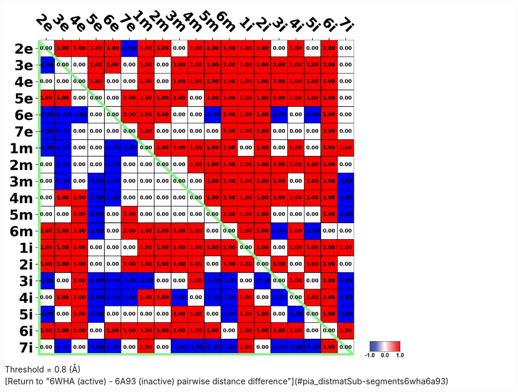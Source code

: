 <img src="diff_a.6wha-i.6a93/pia_distmat/pia_distmat_cutoff_0.6.png" alt="drawing" width="600"/>
<img src="../../color_ramp.png" alt="drawing" width="75"/></td>
<br>
<a name="0_8pia_distmatSub-segments6wha6a93"></a>
Threshold = 0.8 (Å)<br>
[Return to "6WHA (active) - 6A93 (inactive) pairwise distance difference"](#pia_distmatSub-segments6wha6a93)<br>